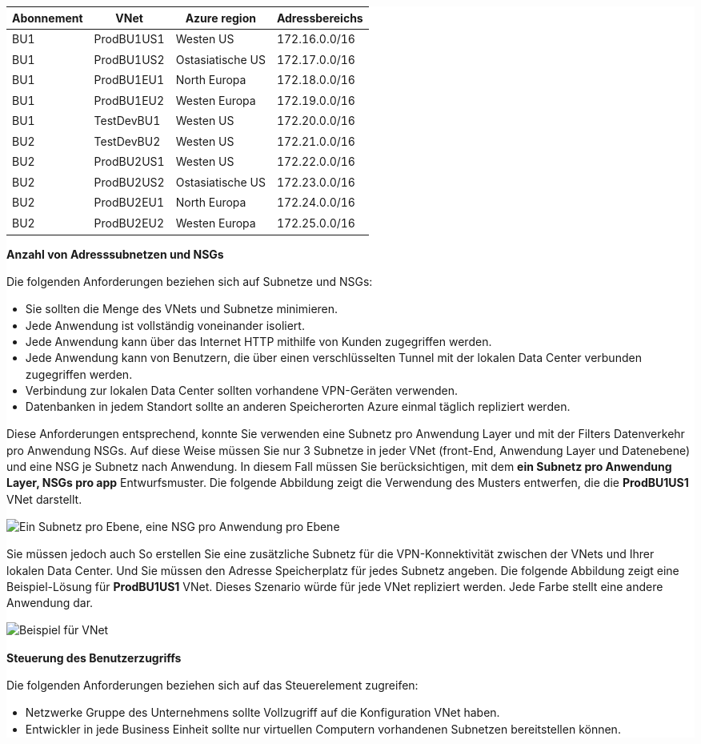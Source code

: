 |**Abonnement**|**VNet**|**Azure region**|**Adressbereichs**|
|---|---|---|---|
|BU1|ProdBU1US1|Westen US|172.16.0.0/16|
|BU1|ProdBU1US2|Ostasiatische US|172.17.0.0/16|
|BU1|ProdBU1EU1|North Europa|172.18.0.0/16|
|BU1|ProdBU1EU2|Westen Europa|172.19.0.0/16|
|BU1|TestDevBU1|Westen US|172.20.0.0/16|
|BU2|TestDevBU2|Westen US|172.21.0.0/16|
|BU2|ProdBU2US1|Westen US|172.22.0.0/16|
|BU2|ProdBU2US2|Ostasiatische US|172.23.0.0/16|
|BU2|ProdBU2EU1|North Europa|172.24.0.0/16|
|BU2|ProdBU2EU2|Westen Europa|172.25.0.0/16|

**Anzahl von Adresssubnetzen und NSGs**

Die folgenden Anforderungen beziehen sich auf Subnetze und NSGs:

- Sie sollten die Menge des VNets und Subnetze minimieren.
- Jede Anwendung ist vollständig voneinander isoliert.
- Jede Anwendung kann über das Internet HTTP mithilfe von Kunden zugegriffen werden.
- Jede Anwendung kann von Benutzern, die über einen verschlüsselten Tunnel mit der lokalen Data Center verbunden zugegriffen werden.
- Verbindung zur lokalen Data Center sollten vorhandene VPN-Geräten verwenden.
- Datenbanken in jedem Standort sollte an anderen Speicherorten Azure einmal täglich repliziert werden.

Diese Anforderungen entsprechend, konnte Sie verwenden eine Subnetz pro Anwendung Layer und mit der Filters Datenverkehr pro Anwendung NSGs. Auf diese Weise müssen Sie nur 3 Subnetze in jeder VNet (front-End, Anwendung Layer und Datenebene) und eine NSG je Subnetz nach Anwendung. In diesem Fall müssen Sie berücksichtigen, mit dem **ein Subnetz pro Anwendung Layer, NSGs pro app** Entwurfsmuster. Die folgende Abbildung zeigt die Verwendung des Musters entwerfen, die die **ProdBU1US1** VNet darstellt.

![Ein Subnetz pro Ebene, eine NSG pro Anwendung pro Ebene](./media/virtual-network-vnet-plan-design-arm/figure11.png)

Sie müssen jedoch auch So erstellen Sie eine zusätzliche Subnetz für die VPN-Konnektivität zwischen der VNets und Ihrer lokalen Data Center. Und Sie müssen den Adresse Speicherplatz für jedes Subnetz angeben. Die folgende Abbildung zeigt eine Beispiel-Lösung für **ProdBU1US1** VNet. Dieses Szenario würde für jede VNet repliziert werden. Jede Farbe stellt eine andere Anwendung dar.

![Beispiel für VNet](./media/virtual-network-vnet-plan-design-arm/figure10.png)

**Steuerung des Benutzerzugriffs**

Die folgenden Anforderungen beziehen sich auf das Steuerelement zugreifen:

- Netzwerke Gruppe des Unternehmens sollte Vollzugriff auf die Konfiguration VNet haben.
- Entwickler in jede Business Einheit sollte nur virtuellen Computern vorhandenen Subnetzen bereitstellen können.
